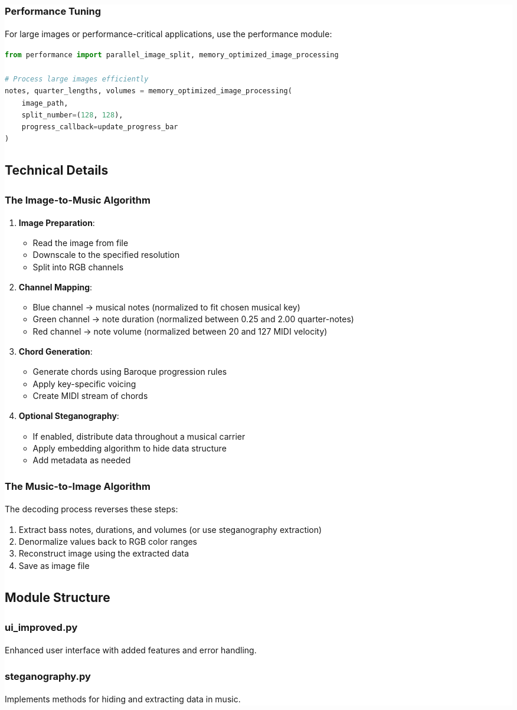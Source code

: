 ### Performance Tuning
For large images or performance-critical applications, use the performance module:

```python
from performance import parallel_image_split, memory_optimized_image_processing

# Process large images efficiently
notes, quarter_lengths, volumes = memory_optimized_image_processing(
    image_path, 
    split_number=(128, 128),
    progress_callback=update_progress_bar
)
```

## Technical Details

### The Image-to-Music Algorithm

1. **Image Preparation**:
   - Read the image from file
   - Downscale to the specified resolution
   - Split into RGB channels

2. **Channel Mapping**:
   - Blue channel → musical notes (normalized to fit chosen musical key)
   - Green channel → note duration (normalized between 0.25 and 2.00 quarter-notes)
   - Red channel → note volume (normalized between 20 and 127 MIDI velocity)

3. **Chord Generation**:
   - Generate chords using Baroque progression rules
   - Apply key-specific voicing
   - Create MIDI stream of chords
   
4. **Optional Steganography**:
   - If enabled, distribute data throughout a musical carrier
   - Apply embedding algorithm to hide data structure
   - Add metadata as needed

### The Music-to-Image Algorithm

The decoding process reverses these steps:
1. Extract bass notes, durations, and volumes (or use steganography extraction)
2. Denormalize values back to RGB color ranges
3. Reconstruct image using the extracted data
4. Save as image file

## Module Structure

### ui_improved.py
Enhanced user interface with added features and error handling.

### steganography.py
Implements methods for hiding and extracting data in music.
